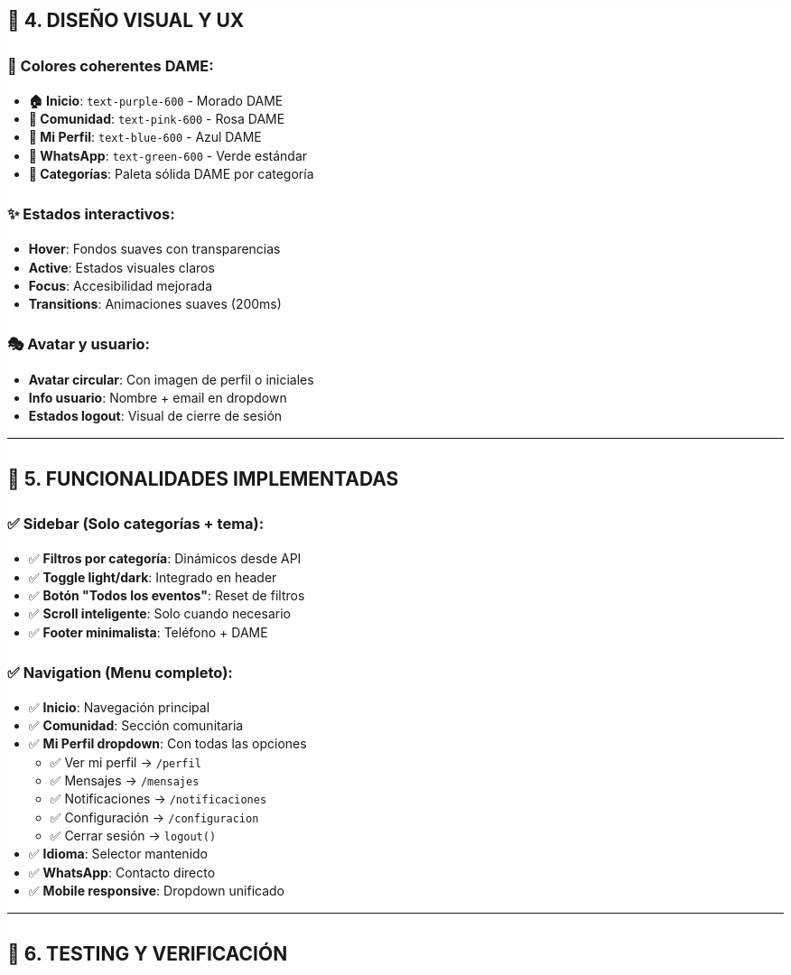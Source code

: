
## 🎨 **4. DISEÑO VISUAL Y UX**

### **🎯 Colores coherentes DAME:**
- **🏠 Inicio**: `text-purple-600` - Morado DAME
- **👥 Comunidad**: `text-pink-600` - Rosa DAME
- **👤 Mi Perfil**: `text-blue-600` - Azul DAME
- **💬 WhatsApp**: `text-green-600` - Verde estándar
- **🎯 Categorías**: Paleta sólida DAME por categoría

### **✨ Estados interactivos:**
- **Hover**: Fondos suaves con transparencias
- **Active**: Estados visuales claros
- **Focus**: Accesibilidad mejorada
- **Transitions**: Animaciones suaves (200ms)

### **🎭 Avatar y usuario:**
- **Avatar circular**: Con imagen de perfil o iniciales
- **Info usuario**: Nombre + email en dropdown
- **Estados logout**: Visual de cierre de sesión

---

## 🔄 **5. FUNCIONALIDADES IMPLEMENTADAS**

### **✅ Sidebar (Solo categorías + tema):**
- ✅ **Filtros por categoría**: Dinámicos desde API
- ✅ **Toggle light/dark**: Integrado en header
- ✅ **Botón "Todos los eventos"**: Reset de filtros
- ✅ **Scroll inteligente**: Solo cuando necesario
- ✅ **Footer minimalista**: Teléfono + DAME

### **✅ Navigation (Menu completo):**
- ✅ **Inicio**: Navegación principal
- ✅ **Comunidad**: Sección comunitaria
- ✅ **Mi Perfil dropdown**: Con todas las opciones
  - ✅ Ver mi perfil → `/perfil`
  - ✅ Mensajes → `/mensajes`
  - ✅ Notificaciones → `/notificaciones`
  - ✅ Configuración → `/configuracion`
  - ✅ Cerrar sesión → `logout()`
- ✅ **Idioma**: Selector mantenido
- ✅ **WhatsApp**: Contacto directo
- ✅ **Mobile responsive**: Dropdown unificado

---

## 🧪 **6. TESTING Y VERIFICACIÓN**
